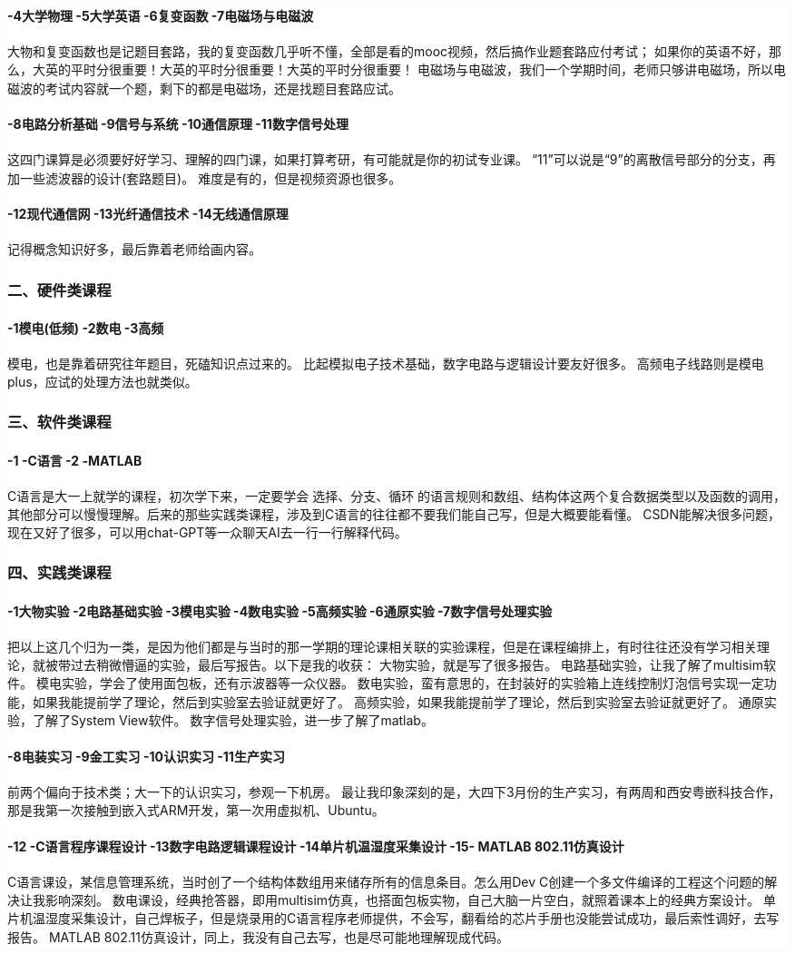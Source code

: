  #### -4大学物理  -5大学英语  -6复变函数  -7电磁场与电磁波
大物和复变函数也是记题目套路，我的复变函数几乎听不懂，全部是看的mooc视频，然后搞作业题套路应付考试；
如果你的英语不好，那么，大英的平时分很重要！大英的平时分很重要！大英的平时分很重要！
电磁场与电磁波，我们一个学期时间，老师只够讲电磁场，所以电磁波的考试内容就一个题，剩下的都是电磁场，还是找题目套路应试。

 ####  -8电路分析基础  -9信号与系统  -10通信原理  -11数字信号处理
这四门课算是必须要好好学习、理解的四门课，如果打算考研，有可能就是你的初试专业课。
      “11”可以说是“9”的离散信号部分的分支，再加一些滤波器的设计(套路题目)。
难度是有的，但是视频资源也很多。

 ####  -12现代通信网  -13光纤通信技术  -14无线通信原理
记得概念知识好多，最后靠着老师给画内容。

### 二、硬件类课程
 #### -1模电(低频)  -2数电  -3高频
模电，也是靠着研究往年题目，死磕知识点过来的。
比起模拟电子技术基础，数字电路与逻辑设计要友好很多。
高频电子线路则是模电plus，应试的处理方法也就类似。

### 三、软件类课程
#### -1  -C语言  -2 -MATLAB
C语言是大一上就学的课程，初次学下来，一定要学会 选择、分支、循环 的语言规则和数组、结构体这两个复合数据类型以及函数的调用，
其他部分可以慢慢理解。后来的那些实践类课程，涉及到C语言的往往都不要我们能自己写，但是大概要能看懂。
CSDN能解决很多问题，现在又好了很多，可以用chat-GPT等一众聊天AI去一行一行解释代码。
    

### 四、实践类课程


 ####  -1大物实验  -2电路基础实验  -3模电实验  -4数电实验  -5高频实验  -6通原实验  -7数字信号处理实验
把以上这几个归为一类，是因为他们都是与当时的那一学期的理论课相关联的实验课程，但是在课程编排上，有时往往还没有学习相关理论，就被带过去稍微懵逼的实验，最后写报告。以下是我的收获：
大物实验，就是写了很多报告。
电路基础实验，让我了解了multisim软件。
模电实验，学会了使用面包板，还有示波器等一众仪器。
数电实验，蛮有意思的，在封装好的实验箱上连线控制灯泡信号实现一定功能，如果我能提前学了理论，然后到实验室去验证就更好了。
高频实验，如果我能提前学了理论，然后到实验室去验证就更好了。
通原实验，了解了System View软件。
数字信号处理实验，进一步了解了matlab。

####  -8电装实习  -9金工实习  -10认识实习  -11生产实习
前两个偏向于技术类；大一下的认识实习，参观一下机房。
最让我印象深刻的是，大四下3月份的生产实习，有两周和西安粤嵌科技合作，那是我第一次接触到嵌入式ARM开发，第一次用虚拟机、Ubuntu。

#### -12 -C语言程序课程设计  -13数字电路逻辑课程设计  -14单片机温湿度采集设计  -15- MATLAB 802.11仿真设计
C语言课设，某信息管理系统，当时创了一个结构体数组用来储存所有的信息条目。怎么用Dev C创建一个多文件编译的工程这个问题的解决让我影响深刻。
       数电课设，经典抢答器，即用multisim仿真，也搭面包板实物，自己大脑一片空白，就照着课本上的经典方案设计。
       单片机温湿度采集设计，自己焊板子，但是烧录用的C语言程序老师提供，不会写，翻看给的芯片手册也没能尝试成功，最后索性调好，去写报告。
       MATLAB 802.11仿真设计，同上，我没有自己去写，也是尽可能地理解现成代码。
